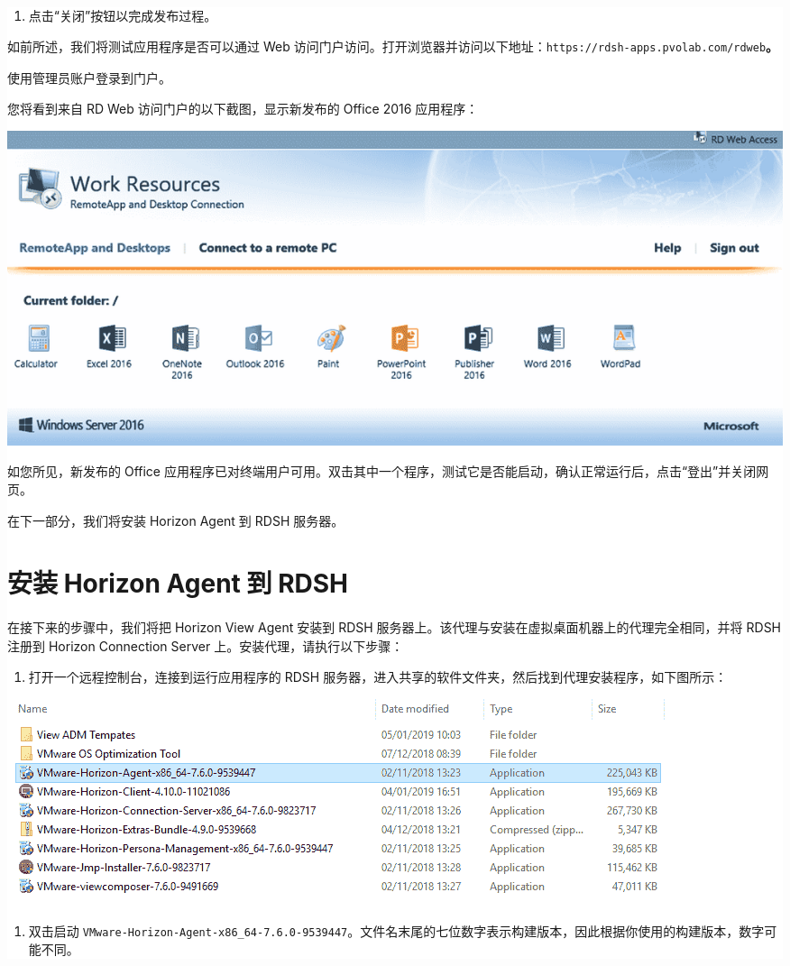 1.  点击“关闭”按钮以完成发布过程。

如前所述，我们将测试应用程序是否可以通过 Web 访问门户访问。打开浏览器并访问以下地址：`https://rdsh-apps.pvolab.com/rdweb`**。**

使用管理员账户登录到门户。

您将看到来自 RD Web 访问门户的以下截图，显示新发布的 Office 2016 应用程序：

![](img/431662ee-4735-4468-ab85-8f105199ea80.png)

如您所见，新发布的 Office 应用程序已对终端用户可用。双击其中一个程序，测试它是否能启动，确认正常运行后，点击“登出”并关闭网页。

在下一部分，我们将安装 Horizon Agent 到 RDSH 服务器。

# 安装 Horizon Agent 到 RDSH

在接下来的步骤中，我们将把 Horizon View Agent 安装到 RDSH 服务器上。该代理与安装在虚拟桌面机器上的代理完全相同，并将 RDSH 注册到 Horizon Connection Server 上。安装代理，请执行以下步骤：

1.  打开一个远程控制台，连接到运行应用程序的 RDSH 服务器，进入共享的软件文件夹，然后找到代理安装程序，如下图所示：

![](img/182c016d-ef19-47b3-bf4d-77b1e4d0cc27.png)

1.  双击启动 `VMware-Horizon-Agent-x86_64-7.6.0-9539447`。文件名末尾的七位数字表示构建版本，因此根据你使用的构建版本，数字可能不同。
